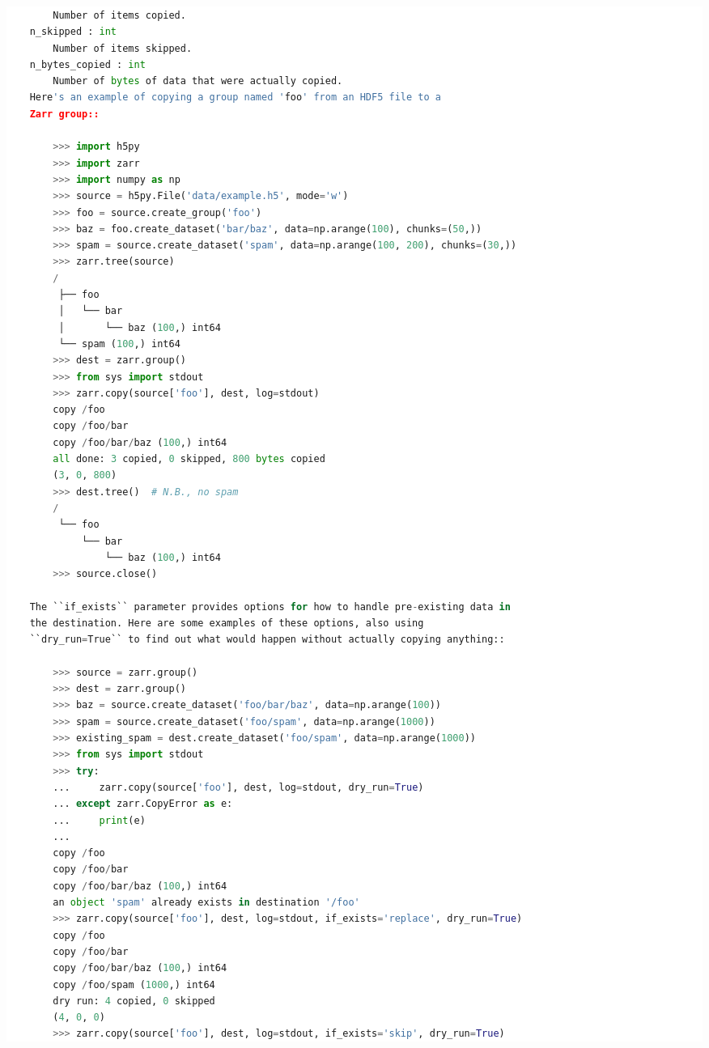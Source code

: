 ```py
        Number of items copied.
    n_skipped : int
        Number of items skipped.
    n_bytes_copied : int
        Number of bytes of data that were actually copied.
    Here's an example of copying a group named 'foo' from an HDF5 file to a
    Zarr group::

        >>> import h5py
        >>> import zarr
        >>> import numpy as np
        >>> source = h5py.File('data/example.h5', mode='w')
        >>> foo = source.create_group('foo')
        >>> baz = foo.create_dataset('bar/baz', data=np.arange(100), chunks=(50,))
        >>> spam = source.create_dataset('spam', data=np.arange(100, 200), chunks=(30,))
        >>> zarr.tree(source)
        /
         ├── foo
         │   └── bar
         │       └── baz (100,) int64
         └── spam (100,) int64
        >>> dest = zarr.group()
        >>> from sys import stdout
        >>> zarr.copy(source['foo'], dest, log=stdout)
        copy /foo
        copy /foo/bar
        copy /foo/bar/baz (100,) int64
        all done: 3 copied, 0 skipped, 800 bytes copied
        (3, 0, 800)
        >>> dest.tree()  # N.B., no spam
        /
         └── foo
             └── bar
                 └── baz (100,) int64
        >>> source.close()

    The ``if_exists`` parameter provides options for how to handle pre-existing data in
    the destination. Here are some examples of these options, also using
    ``dry_run=True`` to find out what would happen without actually copying anything::

        >>> source = zarr.group()
        >>> dest = zarr.group()
        >>> baz = source.create_dataset('foo/bar/baz', data=np.arange(100))
        >>> spam = source.create_dataset('foo/spam', data=np.arange(1000))
        >>> existing_spam = dest.create_dataset('foo/spam', data=np.arange(1000))
        >>> from sys import stdout
        >>> try:
        ...     zarr.copy(source['foo'], dest, log=stdout, dry_run=True)
        ... except zarr.CopyError as e:
        ...     print(e)
        ...
        copy /foo
        copy /foo/bar
        copy /foo/bar/baz (100,) int64
        an object 'spam' already exists in destination '/foo'
        >>> zarr.copy(source['foo'], dest, log=stdout, if_exists='replace', dry_run=True)
        copy /foo
        copy /foo/bar
        copy /foo/bar/baz (100,) int64
        copy /foo/spam (1000,) int64
        dry run: 4 copied, 0 skipped
        (4, 0, 0)
        >>> zarr.copy(source['foo'], dest, log=stdout, if_exists='skip', dry_run=True)
```